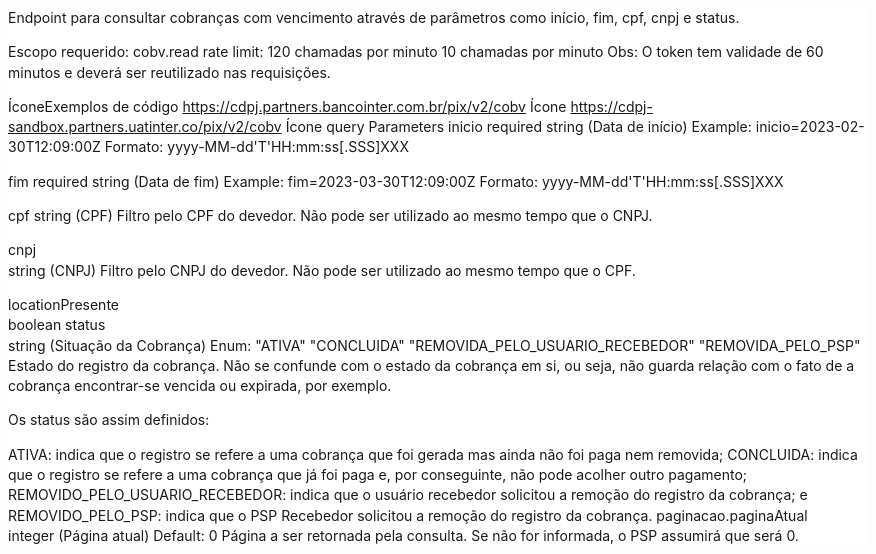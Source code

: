 Endpoint para consultar cobranças com vencimento através de parâmetros como início, fim, cpf, cnpj e status.

Escopo requerido: cobv.read
rate limit:
 120 chamadas por minuto
 10 chamadas por minuto
Obs: O token tem validade de 60 minutos e deverá ser reutilizado nas requisições.

ÍconeExemplos de código
  https://cdpj.partners.bancointer.com.br/pix/v2/cobv
Ícone
  https://cdpj-sandbox.partners.uatinter.co/pix/v2/cobv
Ícone
query Parameters
inicio
required
string <date-time> (Data de início)
Example: inicio=2023-02-30T12:09:00Z
Formato: yyyy-MM-dd'T'HH:mm:ss[.SSS]XXX

fim
required
string <date-time> (Data de fim)
Example: fim=2023-03-30T12:09:00Z
Formato: yyyy-MM-dd'T'HH:mm:ss[.SSS]XXX

cpf	
string (CPF)
Filtro pelo CPF do devedor. Não pode ser utilizado ao mesmo tempo que o CNPJ.

cnpj	
string (CNPJ)
Filtro pelo CNPJ do devedor. Não pode ser utilizado ao mesmo tempo que o CPF.

locationPresente	
boolean
status	
string (Situação da Cobrança)
Enum: "ATIVA" "CONCLUIDA" "REMOVIDA_PELO_USUARIO_RECEBEDOR" "REMOVIDA_PELO_PSP"
Estado do registro da cobrança. Não se confunde com o estado da cobrança em si, ou seja, não guarda relação com o fato de a cobrança encontrar-se vencida ou expirada, por exemplo.

Os status são assim definidos:

ATIVA: indica que o registro se refere a uma cobrança que foi gerada mas ainda não foi paga nem removida;
CONCLUIDA: indica que o registro se refere a uma cobrança que já foi paga e, por conseguinte, não pode acolher outro pagamento;
REMOVIDO_PELO_USUARIO_RECEBEDOR: indica que o usuário recebedor solicitou a remoção do registro da cobrança; e
REMOVIDO_PELO_PSP: indica que o PSP Recebedor solicitou a remoção do registro da cobrança.
paginacao.paginaAtual	
integer <int32> (Página atual)
Default: 0
Página a ser retornada pela consulta. Se não for informada, o PSP assumirá que será 0.

